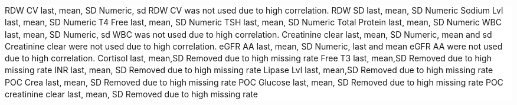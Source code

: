   <tr>
    <td class="tg-kcps">RDW CV last, mean, SD</td>
    <td class="tg-cwad">Numeric, sd RDW CV was not used due to high correlation.</td>
  </tr>
  <tr>
    <td class="tg-kcps">RDW SD last, mean, SD</td>
    <td class="tg-cwad">Numeric</td>
  </tr>
  <tr>
    <td class="tg-kcps">Sodium Lvl last, mean, SD</td>
    <td class="tg-cwad">Numeric</td>
  </tr>
  <tr>
    <td class="tg-kcps">T4 Free last, mean, SD</td>
    <td class="tg-cwad">Numeric</td>
  </tr>
  <tr>
    <td class="tg-kcps">TSH last, mean, SD</td>
    <td class="tg-cwad">Numeric</td>
  </tr>
  <tr>
    <td class="tg-kcps">Total Protein last, mean, SD</td>
    <td class="tg-cwad">Numeric</td>
  </tr>
  <tr>
    <td class="tg-kcps">WBC last, mean, SD</td>
    <td class="tg-cwad">Numeric, sd WBC was not used due to high correlation.</td>
  </tr>
  <tr>
    <td class="tg-kcps">Creatinine clear last, mean, SD</td>
    <td class="tg-cwad">Numeric, mean and sd Creatinine clear were not used due to high correlation.</td>
  </tr>
  <tr>
    <td class="tg-kcps">eGFR AA last, mean, SD</td>
    <td class="tg-cwad">Numeric, last and mean eGFR AA were not used due to high correlation.</td>
  </tr>
  <tr>
    <td class="tg-kcps">Cortisol last, mean,SD</td>
    <td class="tg-cwad">Removed due to high missing rate</td>
  </tr>
  <tr>
    <td class="tg-kcps">Free T3 last, mean,SD</td>
    <td class="tg-cwad">Removed due to high missing rate</td>
  </tr>
  <tr>
    <td class="tg-kcps">INR last, mean, SD</td>
    <td class="tg-cwad">Removed due to high missing rate</td>
  </tr>
  <tr>
    <td class="tg-kcps">Lipase Lvl last, mean,SD</td>
    <td class="tg-cwad">Removed due to high missing rate</td>
  </tr>
  <tr>
    <td class="tg-kcps">POC Crea last, mean, SD</td>
    <td class="tg-cwad">Removed due to high missing rate</td>
  </tr>
  <tr>
    <td class="tg-kcps">POC Glucose last, mean, SD</td>
    <td class="tg-cwad">Removed due to high missing rate</td>
  </tr>
  <tr>
    <td class="tg-kcps">POC creatinine clear last, mean, SD</td>
    <td class="tg-cwad">Removed due to high missing rate</td>